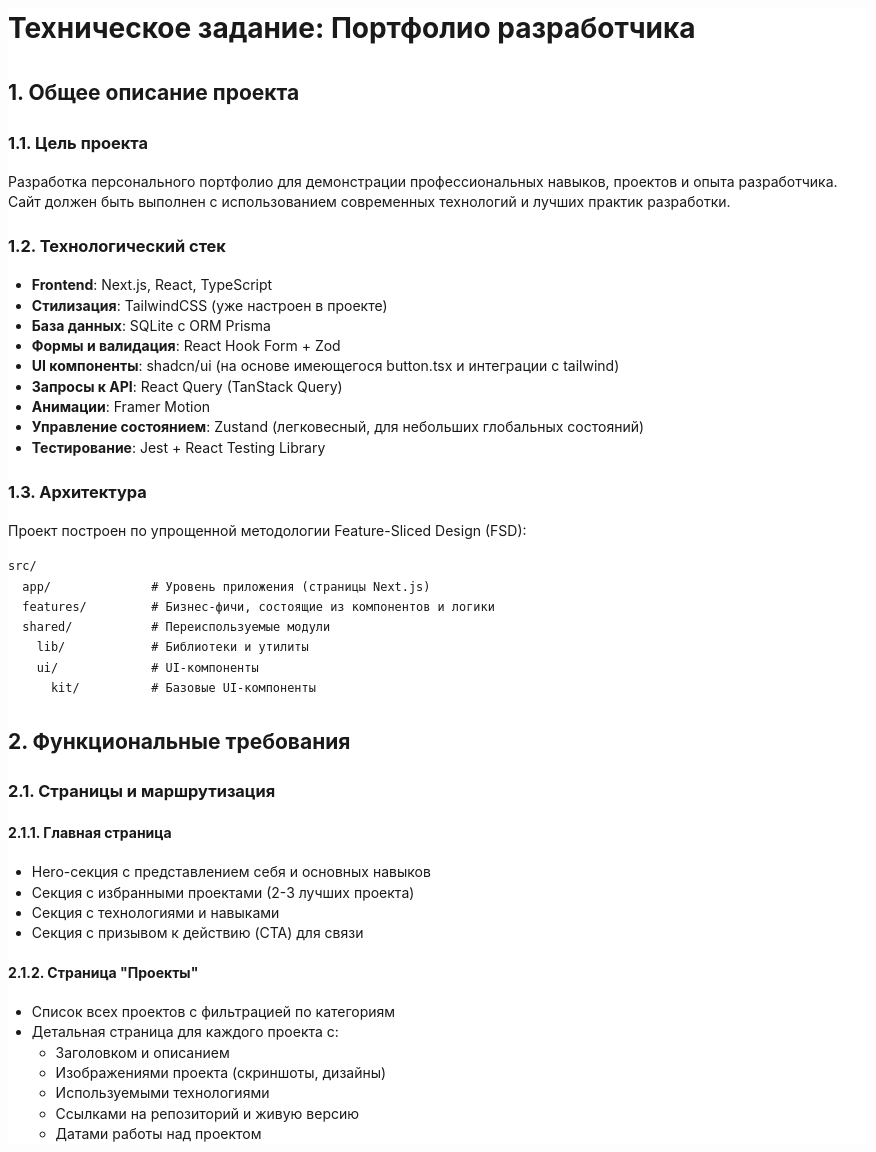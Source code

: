 # Техническое задание: Портфолио разработчика

## 1. Общее описание проекта

### 1.1. Цель проекта
Разработка персонального портфолио для демонстрации профессиональных навыков, проектов и опыта разработчика. Сайт должен быть выполнен с использованием современных технологий и лучших практик разработки.

### 1.2. Технологический стек
- **Frontend**: Next.js, React, TypeScript
- **Стилизация**: TailwindCSS (уже настроен в проекте)
- **База данных**: SQLite с ORM Prisma
- **Формы и валидация**: React Hook Form + Zod
- **UI компоненты**: shadcn/ui (на основе имеющегося button.tsx и интеграции с tailwind)
- **Запросы к API**: React Query (TanStack Query)
- **Анимации**: Framer Motion
- **Управление состоянием**: Zustand (легковесный, для небольших глобальных состояний)
- **Тестирование**: Jest + React Testing Library

### 1.3. Архитектура
Проект построен по упрощенной методологии Feature-Sliced Design (FSD):

```
src/
  app/              # Уровень приложения (страницы Next.js)
  features/         # Бизнес-фичи, состоящие из компонентов и логики
  shared/           # Переиспользуемые модули
    lib/            # Библиотеки и утилиты
    ui/             # UI-компоненты
      kit/          # Базовые UI-компоненты
```

## 2. Функциональные требования

### 2.1. Страницы и маршрутизация

#### 2.1.1. Главная страница
- Hero-секция с представлением себя и основных навыков
- Секция с избранными проектами (2-3 лучших проекта)
- Секция с технологиями и навыками
- Секция с призывом к действию (CTA) для связи

#### 2.1.2. Страница "Проекты"
- Список всех проектов с фильтрацией по категориям
- Детальная страница для каждого проекта с:
  - Заголовком и описанием
  - Изображениями проекта (скриншоты, дизайны)
  - Используемыми технологиями
  - Ссылками на репозиторий и живую версию
  - Датами работы над проектом
